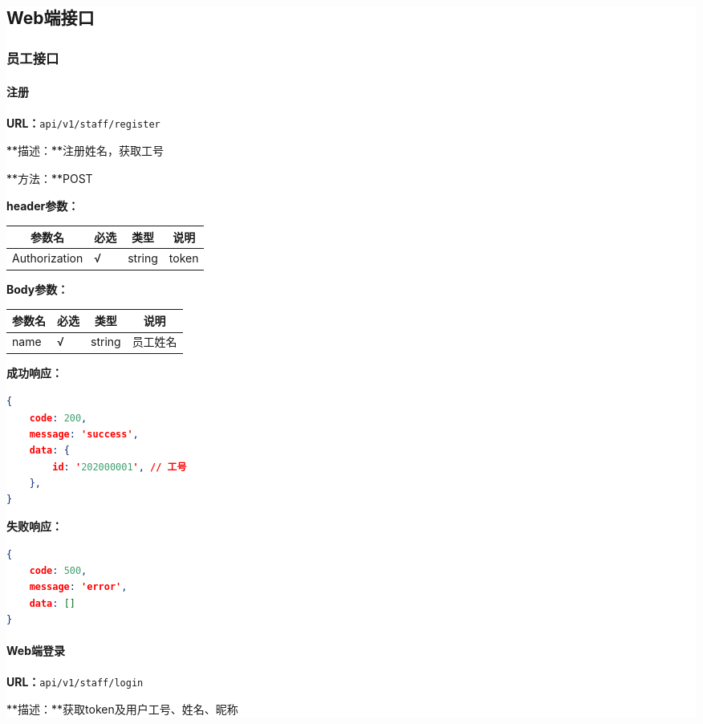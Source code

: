 



## Web端接口

### 员工接口

#### 注册

**URL：**`api/v1/staff/register`

**描述：**注册姓名，获取工号

**方法：**POST

**header参数：**

| 参数名        | 必选 | 类型   | 说明  |
| ------------- | ---- | ------ | ----- |
| Authorization | √    | string | token |

**Body参数：**

| 参数名 | 必选 | 类型   | 说明     |
| ------ | ---- | ------ | -------- |
| name   | √    | string | 员工姓名 |

**成功响应：**

```json
{
    code: 200,
    message: 'success',
    data: {
        id: '202000001', // 工号
    },
}
```

**失败响应：**

```json
{
    code: 500,
    message: 'error',
    data: []
}
```



#### Web端登录

**URL：**`api/v1/staff/login`

**描述：**获取token及用户工号、姓名、昵称
